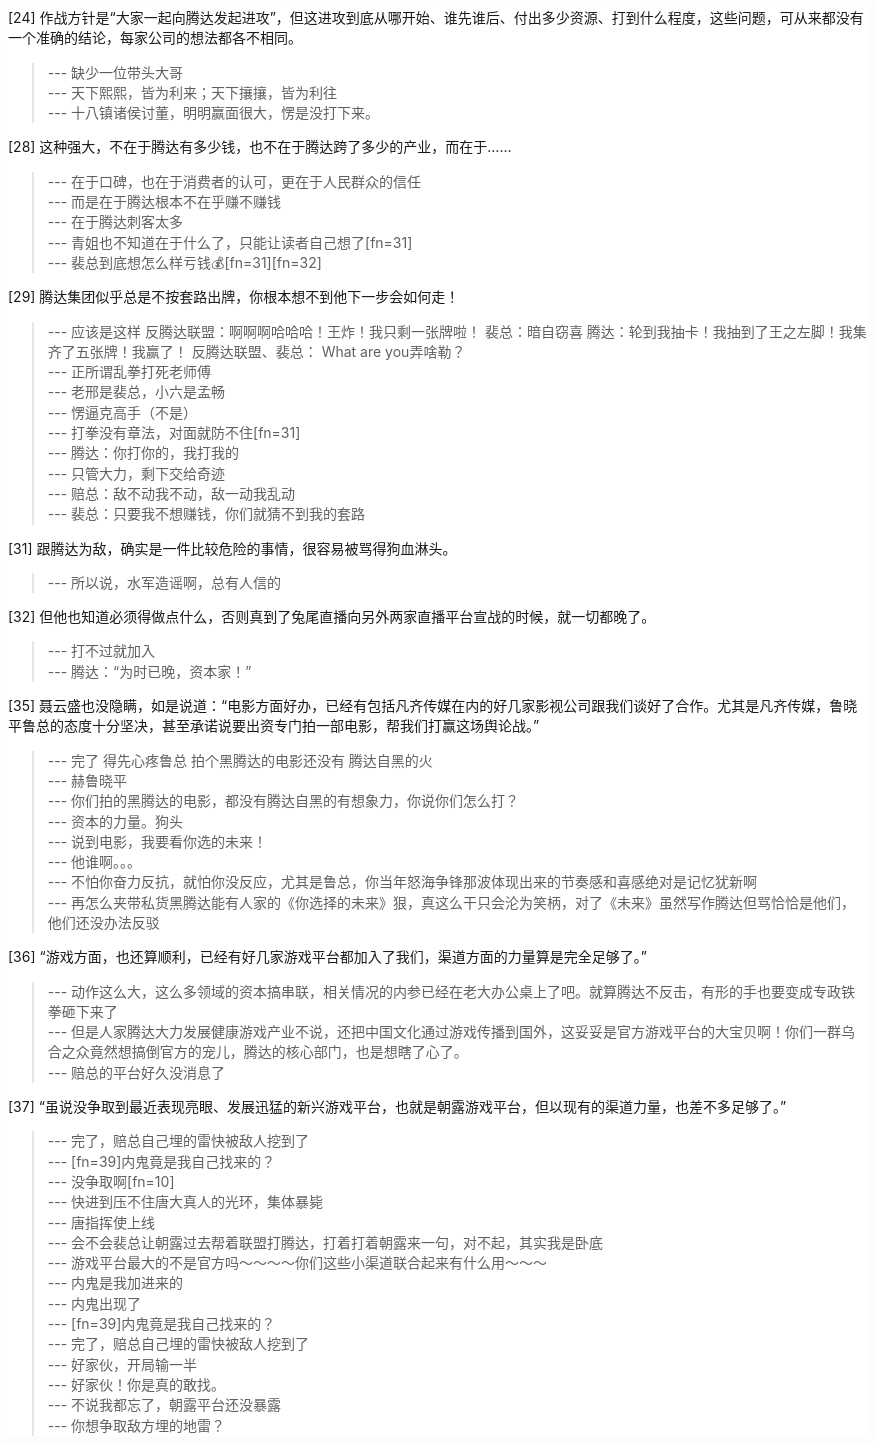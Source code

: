 [24] 作战方针是“大家一起向腾达发起进攻”，但这进攻到底从哪开始、谁先谁后、付出多少资源、打到什么程度，这些问题，可从来都没有一个准确的结论，每家公司的想法都各不相同。
>--- 缺少一位带头大哥<br>
>--- 天下熙熙，皆为利来；天下攘攘，皆为利往<br>
>--- 十八镇诸侯讨董，明明赢面很大，愣是没打下来。<br>

[28] 这种强大，不在于腾达有多少钱，也不在于腾达跨了多少的产业，而在于……
>--- 在于口碑，也在于消费者的认可，更在于人民群众的信任<br>
>--- 而是在于腾达根本不在乎赚不赚钱<br>
>--- 在于腾达刺客太多<br>
>--- 青姐也不知道在于什么了，只能让读者自己想了[fn=31]<br>
>--- 裴总到底想怎么样亏钱💰[fn=31][fn=32]<br>

[29] 腾达集团似乎总是不按套路出牌，你根本想不到他下一步会如何走！
>--- 应该是这样
反腾达联盟：啊啊啊哈哈哈！王炸！我只剩一张牌啦！
裴总：暗自窃喜
腾达：轮到我抽卡！我抽到了王之左脚！我集齐了五张牌！我赢了！
反腾达联盟、裴总： What are you弄啥勒？<br>
>--- 正所谓乱拳打死老师傅<br>
>--- 老邢是裴总，小六是孟畅<br>
>--- 愣逼克高手（不是）<br>
>--- 打拳没有章法，对面就防不住[fn=31]<br>
>--- 腾达：你打你的，我打我的<br>
>--- 只管大力，剩下交给奇迹<br>
>--- 赔总：敌不动我不动，敌一动我乱动<br>
>--- 裴总：只要我不想赚钱，你们就猜不到我的套路<br>

[31] 跟腾达为敌，确实是一件比较危险的事情，很容易被骂得狗血淋头。
>--- 所以说，水军造谣啊，总有人信的<br>

[32] 但他也知道必须得做点什么，否则真到了兔尾直播向另外两家直播平台宣战的时候，就一切都晚了。
>--- 打不过就加入<br>
>--- 腾达：“为时已晚，资本家！”<br>

[35] 聂云盛也没隐瞒，如是说道：“电影方面好办，已经有包括凡齐传媒在内的好几家影视公司跟我们谈好了合作。尤其是凡齐传媒，鲁晓平鲁总的态度十分坚决，甚至承诺说要出资专门拍一部电影，帮我们打赢这场舆论战。”
>--- 完了 得先心疼鲁总 拍个黑腾达的电影还没有 腾达自黑的火<br>
>--- 赫鲁晓平<br>
>--- 你们拍的黑腾达的电影，都没有腾达自黑的有想象力，你说你们怎么打？<br>
>--- 资本的力量。狗头<br>
>--- 说到电影，我要看你选的未来！<br>
>--- 他谁啊。。。<br>
>--- 不怕你奋力反抗，就怕你没反应，尤其是鲁总，你当年怒海争锋那波体现出来的节奏感和喜感绝对是记忆犹新啊<br>
>--- 再怎么夹带私货黑腾达能有人家的《你选择的未来》狠，真这么干只会沦为笑柄，对了《未来》虽然写作腾达但骂恰恰是他们，他们还没办法反驳<br>

[36] “游戏方面，也还算顺利，已经有好几家游戏平台都加入了我们，渠道方面的力量算是完全足够了。”
>--- 动作这么大，这么多领域的资本搞串联，相关情况的内参已经在老大办公桌上了吧。就算腾达不反击，有形的手也要变成专政铁拳砸下来了<br>
>--- 但是人家腾达大力发展健康游戏产业不说，还把中国文化通过游戏传播到国外，这妥妥是官方游戏平台的大宝贝啊！你们一群乌合之众竟然想搞倒官方的宠儿，腾达的核心部门，也是想瞎了心了。<br>
>--- 赔总的平台好久没消息了<br>

[37] “虽说没争取到最近表现亮眼、发展迅猛的新兴游戏平台，也就是朝露游戏平台，但以现有的渠道力量，也差不多足够了。”
>--- 完了，赔总自己埋的雷快被敌人挖到了<br>
>--- [fn=39]内鬼竟是我自己找来的？<br>
>--- 没争取啊[fn=10]<br>
>--- 快进到压不住唐大真人的光环，集体暴毙<br>
>--- 唐指挥使上线<br>
>--- 会不会裴总让朝露过去帮着联盟打腾达，打着打着朝露来一句，对不起，其实我是卧底<br>
>--- 游戏平台最大的不是官方吗～～～～你们这些小渠道联合起来有什么用～～～<br>
>--- 内鬼是我加进来的<br>
>--- 内鬼出现了<br>
>--- [fn=39]内鬼竟是我自己找来的？<br>
>--- 完了，赔总自己埋的雷快被敌人挖到了<br>
>--- 好家伙，开局输一半<br>
>--- 好家伙！你是真的敢找。<br>
>--- 不说我都忘了，朝露平台还没暴露<br>
>--- 你想争取敌方埋的地雷？<br>
